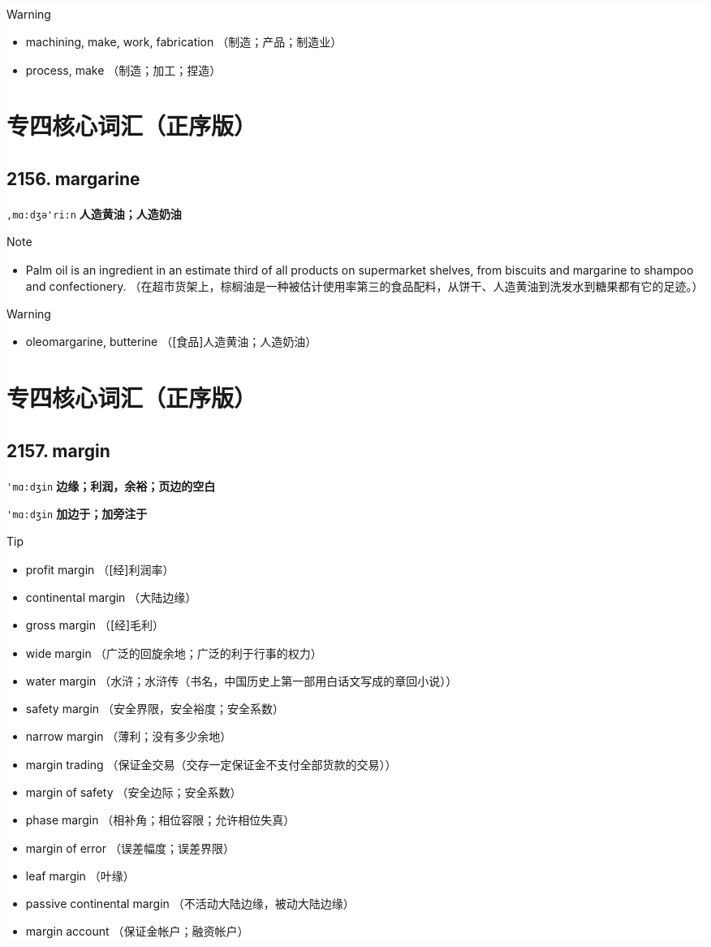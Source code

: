 > [!WARNING]
>
> - machining, make, work, fabrication （制造；产品；制造业）
>
> - process, make （制造；加工；捏造）
>

# 专四核心词汇（正序版）

## 2156. margarine

`,mɑ:dʒə'ri:n`  **人造黄油；人造奶油**

> [!NOTE]
>
> - Palm oil is an ingredient in an estimate third of all products on supermarket shelves, from biscuits and margarine to shampoo and confectionery. （在超市货架上，棕榈油是一种被估计使用率第三的食品配料，从饼干、人造黄油到洗发水到糖果都有它的足迹。）
>

> [!WARNING]
>
> - oleomargarine, butterine （[食品]人造黄油；人造奶油）
>

# 专四核心词汇（正序版）

## 2157. margin

`'mɑ:dʒin`  **边缘；利润，余裕；页边的空白**

`'mɑ:dʒin`  **加边于；加旁注于**

> [!TIP]
>
> - profit margin （[经]利润率）
>
> - continental margin （大陆边缘）
>
> - gross margin （[经]毛利）
>
> - wide margin （广泛的回旋余地；广泛的利于行事的权力）
>
> - water margin （水浒；水浒传（书名，中国历史上第一部用白话文写成的章回小说））
>
> - safety margin （安全界限，安全裕度；安全系数）
>
> - narrow margin （薄利；没有多少余地）
>
> - margin trading （保证金交易（交存一定保证金不支付全部货款的交易））
>
> - margin of safety （安全边际；安全系数）
>
> - phase margin （相补角；相位容限；允许相位失真）
>
> - margin of error （误差幅度；误差界限）
>
> - leaf margin （叶缘）
>
> - passive continental margin （不活动大陆边缘，被动大陆边缘）
>
> - margin account （保证金帐户；融资帐户）
>